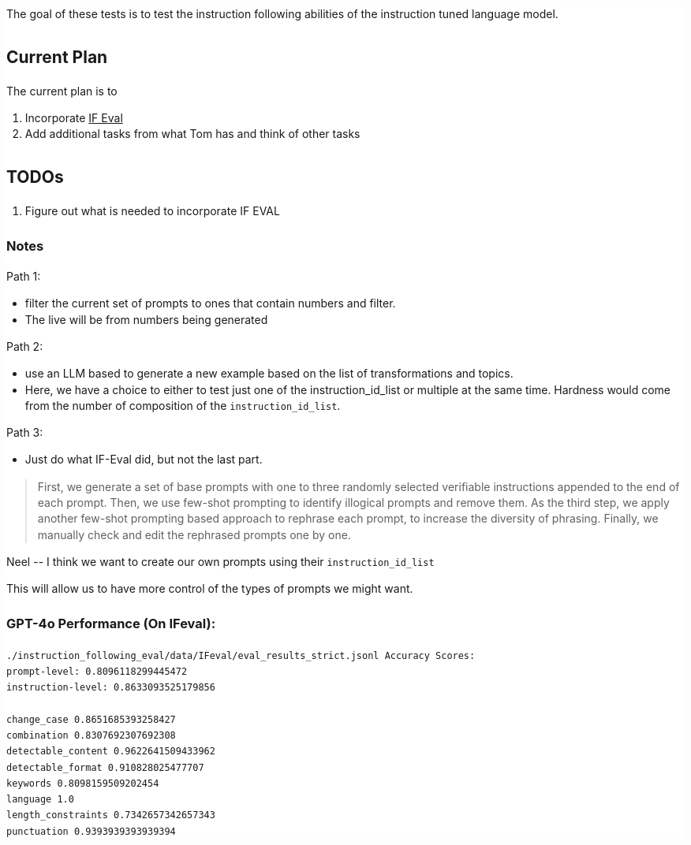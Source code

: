 The goal of these tests is to test the instruction following abilities of the instruction tuned language model.

## Current Plan

The current plan is to 

1. Incorporate [IF Eval](https://github.com/google-research/google-research/tree/master/instruction_following_eval)
2. Add additional tasks from what Tom has and think of other tasks


## TODOs

1. Figure out what is needed to incorporate IF EVAL

### Notes

Path 1:
- filter the current set of prompts to ones that contain numbers and filter.
- The live will be from numbers being generated

Path 2:
- use an LLM based to generate a new example based on the list of transformations and topics.
- Here, we have a choice to either to test just one of the instruction_id_list or multiple at the same time. Hardness would come from the number of composition of the `instruction_id_list`.

Path 3:
- Just do what IF-Eval did, but not the last part.

> First, we generate a set of base prompts with one to three randomly selected verifiable instructions appended to the end of each prompt. Then, we use few-shot prompting to identify illogical prompts and remove them. As the third step, we apply another few-shot prompting based approach to rephrase each prompt, to increase the diversity of phrasing. Finally, we manually check and edit the rephrased prompts one by one.

Neel -- I think we want to create our own prompts using their `instruction_id_list`

This will allow us to have more control of the types of prompts we might want.


### GPT-4o Performance (On IFeval):
```
./instruction_following_eval/data/IFeval/eval_results_strict.jsonl Accuracy Scores:                                                                    
prompt-level: 0.8096118299445472                                                                                                                       
instruction-level: 0.8633093525179856                                                                                                                  
                                                                                                                                                       
change_case 0.8651685393258427                                                                                                                         
combination 0.8307692307692308                                                                                                                         
detectable_content 0.9622641509433962                                                                                                                  
detectable_format 0.910828025477707                                                                                                                    
keywords 0.8098159509202454                                                                                                                            
language 1.0                                                                                                                                           
length_constraints 0.7342657342657343                                                                                                                  
punctuation 0.9393939393939394                                                                                                                         
```